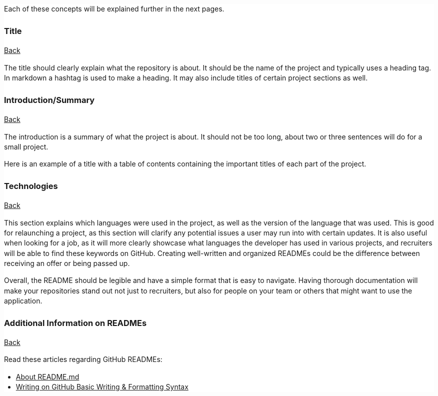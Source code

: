 Each of these concepts will be explained further in the next pages.

### Title
[Back](#)



The title should clearly explain what the repository is about. It should be the name of the project and typically uses a heading tag. In markdown a hashtag is used to make a heading. It may also include titles of certain project sections as well.

### Introduction/Summary
[Back](#)



The introduction is a summary of what the project is about. It should not be too long, about two or three sentences will do for a small project.

Here is an example of a title with a table of contents containing the important titles of each part of the project.

### Technologies
[Back](#)



This section explains which languages were used in the project, as well as the version of the language that was used. This is good for relaunching a project, as this section will clarify any potential issues a user may run into with certain updates. It is also useful when looking for a job, as it will more clearly showcase what languages the developer has used in various projects, and recruiters will be able to find these keywords on GitHub. Creating well-written and organized READMEs could be the difference between receiving an offer or being passed up.

Overall, the README should be legible and have a simple format that is easy to navigate. Having thorough documentation will make your repositories stand out not just to recruiters, but also for people on your team or others that might want to use the application.
	
### Additional Information on READMEs
[Back](#)



Read these articles regarding GitHub READMEs:
- [About README.md](https://docs.github.com/en/free-pro-team@latest/github/creating-cloning-and-archiving-repositories/about-readmes)			
- [Writing on GitHub Basic Writing & Formatting Syntax](https://docs.github.com/en/free-pro-team@latest/github/writing-on-github/basic-writing-and-formatting-syntax)
